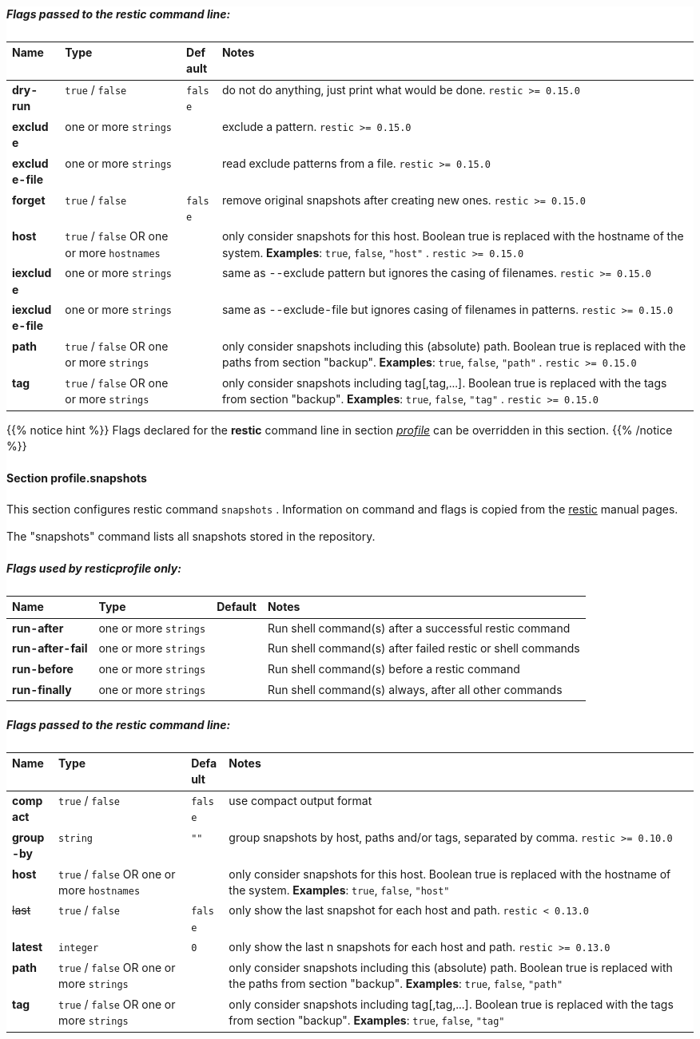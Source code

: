 

##### Flags passed to the **restic** command line:

| Name              | Type                    | Default  | Notes |
|:------------------|:------------------------|:---------|:------|
| **dry-run** |`true` / `false` |`false` |do not do anything, just print what would be done. `restic >= 0.15.0`  |
| **exclude** |one or more `strings` | |exclude a pattern. `restic >= 0.15.0`  |
| **exclude-file** |one or more `strings` | |read exclude patterns from a file. `restic >= 0.15.0`  |
| **forget** |`true` / `false` |`false` |remove original snapshots after creating new ones. `restic >= 0.15.0`  |
| **host** |`true` / `false` OR one or more `hostnames` | |only consider snapshots for this host. Boolean true is replaced with the hostname of the system. **Examples**: `true`, `false`, `"host"` . `restic >= 0.15.0`  |
| **iexclude** |one or more `strings` | |same as --exclude pattern but ignores the casing of filenames. `restic >= 0.15.0`  |
| **iexclude-file** |one or more `strings` | |same as --exclude-file but ignores casing of filenames in patterns. `restic >= 0.15.0`  |
| **path** |`true` / `false` OR one or more `strings` | |only consider snapshots including this (absolute) path. Boolean true is replaced with the paths from section "backup". **Examples**: `true`, `false`, `"path"` . `restic >= 0.15.0`  |
| **tag** |`true` / `false` OR one or more `strings` | |only consider snapshots including tag[,tag,...]. Boolean true is replaced with the tags from section "backup". **Examples**: `true`, `false`, `"tag"` . `restic >= 0.15.0`  |



{{% notice hint %}}
Flags declared for the **restic** command line in section *[profile](#section-profile)*
can be overridden in this section.
{{% /notice %}}
#### Section profile.**snapshots**

This section configures restic command `snapshots` .
  Information on command and flags is copied from the [restic](https://github.com/restic/restic) manual pages.

The "snapshots" command lists all snapshots stored in the repository.

##### Flags used by **resticprofile** only:

| Name              | Type                    | Default  | Notes |
|:------------------|:------------------------|:---------|:------|
| **run-after** |one or more `strings` | |Run shell command(s) after a successful restic command |
| **run-after-fail** |one or more `strings` | |Run shell command(s) after failed restic or shell commands |
| **run-before** |one or more `strings` | |Run shell command(s) before a restic command |
| **run-finally** |one or more `strings` | |Run shell command(s) always, after all other commands |



##### Flags passed to the **restic** command line:

| Name              | Type                    | Default  | Notes |
|:------------------|:------------------------|:---------|:------|
| **compact** |`true` / `false` |`false` |use compact output format |
| **group-by** |`string` |`""` |group snapshots by host, paths and/or tags, separated by comma. `restic >= 0.10.0`  |
| **host** |`true` / `false` OR one or more `hostnames` | |only consider snapshots for this host. Boolean true is replaced with the hostname of the system. **Examples**: `true`, `false`, `"host"`  |
| ~~last~~ |`true` / `false` |`false` |only show the last snapshot for each host and path. `restic < 0.13.0`  |
| **latest** |`integer` |`0` |only show the last n snapshots for each host and path. `restic >= 0.13.0`  |
| **path** |`true` / `false` OR one or more `strings` | |only consider snapshots including this (absolute) path. Boolean true is replaced with the paths from section "backup". **Examples**: `true`, `false`, `"path"`  |
| **tag** |`true` / `false` OR one or more `strings` | |only consider snapshots including tag[,tag,...]. Boolean true is replaced with the tags from section "backup". **Examples**: `true`, `false`, `"tag"`  |
